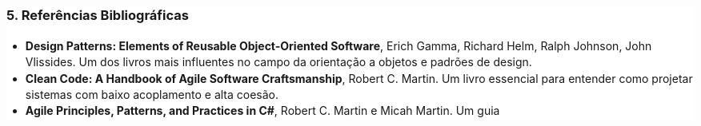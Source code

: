 
### 5. Referências Bibliográficas

- **Design Patterns: Elements of Reusable Object-Oriented Software**, Erich Gamma, Richard Helm, Ralph Johnson, John Vlissides. Um dos livros mais influentes no campo da orientação a objetos e padrões de design.
- **Clean Code: A Handbook of Agile Software Craftsmanship**, Robert C. Martin. Um livro essencial para entender como projetar sistemas com baixo acoplamento e alta coesão.
- **Agile Principles, Patterns, and Practices in C#**, Robert C. Martin e Micah Martin. Um guia